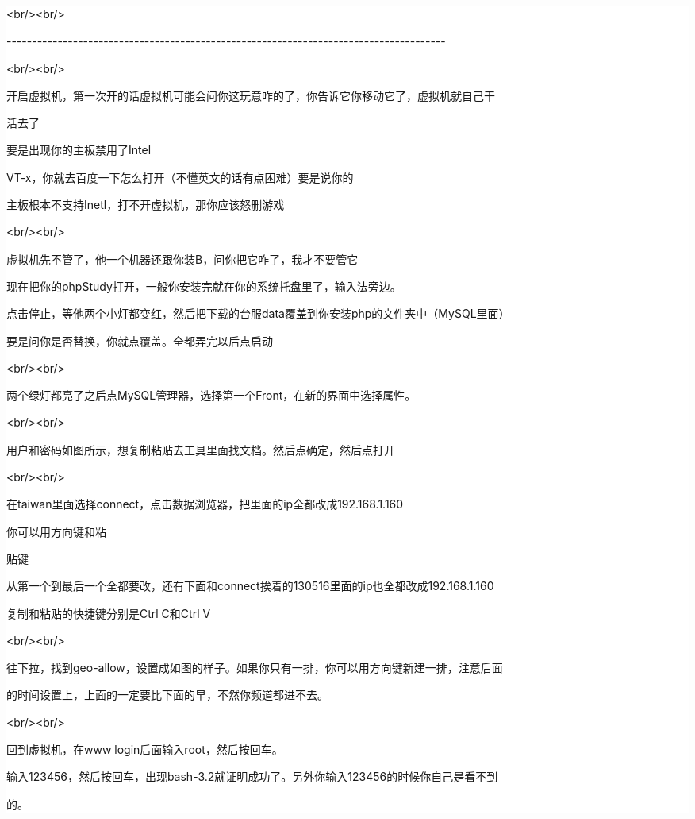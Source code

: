 \<br/\>\<br/\>



\-\-\-\-\-\-\-\-\-\-\-\-\-\-\-\-\-\-\-\-\-\-\-\-\-\-\-\-\-\-\-\-\-\-\-\-\-\-\-\-\-\-\-\-\-\-\-\-\-\-\-\-\-\-\-\-\-\-\-\-\-\-\-\-\-\-\-\-\-\-\-\-\-\-\-\-\-\-\-\-\-\-\-\-\--

\<br/\>\<br/\>

开启虚拟机，第一次开的话虚拟机可能会问你这玩意咋的了，你告诉它你移动它了，虚拟机就自己干

活去了

要是出现你的主板禁用了Intel

VT-x，你就去百度一下怎么打开（不懂英文的话有点困难）要是说你的

主板根本不支持Inetl，打不开虚拟机，那你应该怒删游戏

\<br/\>\<br/\>

虚拟机先不管了，他一个机器还跟你装B，问你把它咋了，我才不要管它

现在把你的phpStudy打开，一般你安装完就在你的系统托盘里了，输入法旁边。

点击停止，等他两个小灯都变红，然后把下载的台服data覆盖到你安装php的文件夹中（MySQL里面）

要是问你是否替换，你就点覆盖。全都弄完以后点启动

\<br/\>\<br/\>



两个绿灯都亮了之后点MySQL管理器，选择第一个Front，在新的界面中选择属性。

\<br/\>\<br/\>

用户和密码如图所示，想复制粘贴去工具里面找文档。然后点确定，然后点打开

\<br/\>\<br/\>



在taiwan里面选择connect，点击数据浏览器，把里面的ip全都改成192.168.1.160

你可以用方向键和粘

贴键

从第一个到最后一个全都要改，还有下面和connect挨着的130516里面的ip也全都改成192.168.1.160

复制和粘贴的快捷键分别是Ctrl C和Ctrl V

\<br/\>\<br/\>

往下拉，找到geo-allow，设置成如图的样子。如果你只有一排，你可以用方向键新建一排，注意后面

的时间设置上，上面的一定要比下面的早，不然你频道都进不去。



\<br/\>\<br/\>

回到虚拟机，在www login后面输入root，然后按回车。

输入123456，然后按回车，出现bash-3.2就证明成功了。另外你输入123456的时候你自己是看不到

的。

